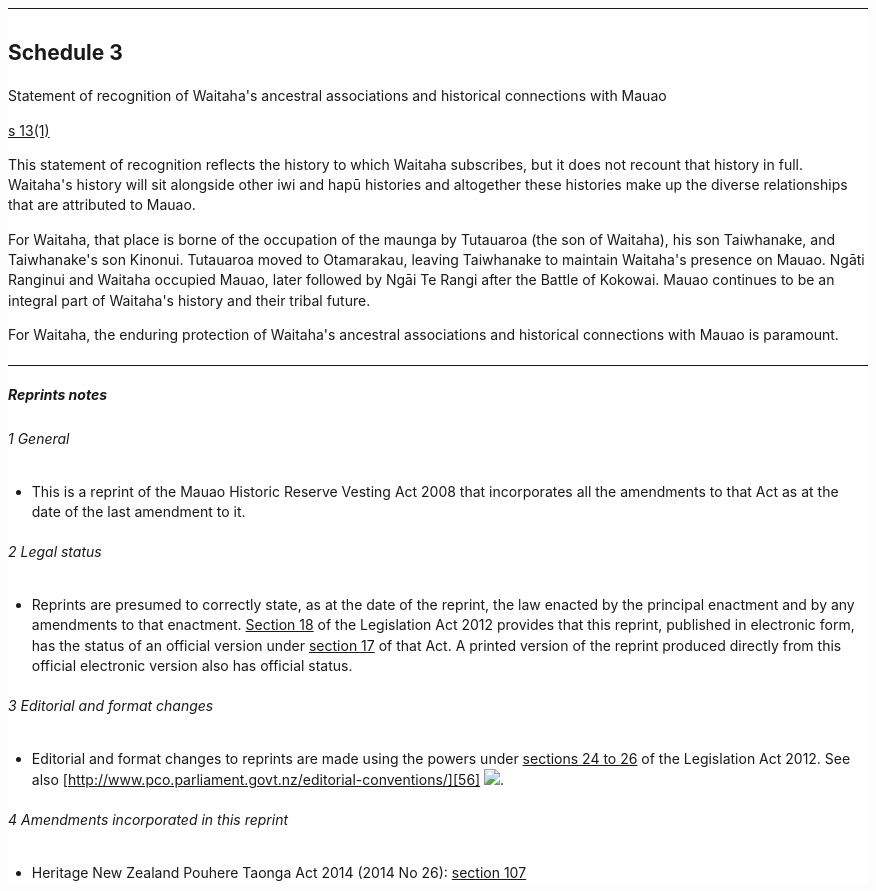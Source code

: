     

---

## Schedule 3  
Statement of recognition of Waitaha's ancestral associations and historical connections with Mauao

[s 13(1)][22]

This statement of recognition reflects the history to which Waitaha subscribes, but it does not recount that history in full. Waitaha's history will sit alongside other iwi and hapū histories and altogether these histories make up the diverse relationships that are attributed to Mauao.

For Waitaha, that place is borne of the occupation of the maunga by Tutauaroa (the son of Waitaha), his son Taiwhanake, and Taiwhanake's son Kinonui. Tutauaroa moved to Otamarakau, leaving Taiwhanake to maintain Waitaha's presence on Mauao. Ngāti Ranginui and Waitaha occupied Mauao, later followed by Ngāi Te Rangi after the Battle of Kokowai. Mauao continues to be an integral part of Waitaha's history and their tribal future.

For Waitaha, the enduring protection of Waitaha's ancestral associations and historical connections with Mauao is paramount.

#### 

---

##### Reprints notes

###### 1 General
    
*   This is a reprint of the Mauao Historic Reserve Vesting Act 2008 that incorporates all the amendments to that Act as at the date of the last amendment to it.

###### 2 Legal status
    
*   Reprints are presumed to correctly state, as at the date of the reprint, the law enacted by the principal enactment and by any amendments to that enactment. [Section 18][53] of the Legislation Act 2012 provides that this reprint, published in electronic form, has the status of an official version under [section 17][54] of that Act. A printed version of the reprint produced directly from this official electronic version also has official status.

###### 3 Editorial and format changes
    
*   Editorial and format changes to reprints are made using the powers under [sections 24 to 26][55] of the Legislation Act 2012\. See also [http://www.pco.parliament.govt.nz/editorial-conventions/][56] ![](/images/external_link.gif).

###### 4 Amendments incorporated in this reprint
    
*   Heritage New Zealand Pouhere Taonga Act 2014 (2014 No 26): [section 107][33]



[0]: http://www.legislation.govt.nz/act/public/2008/0031/latest/link.aspx?id=DLM2998524
[1]: http://www.legislation.govt.nz/act/public/2008/0031/latest/whole.html#DLM1037704
[2]: http://www.legislation.govt.nz/act/public/2008/0031/latest/whole.html#DLM1037707
[3]: http://www.legislation.govt.nz/act/public/2008/0031/latest/whole.html#DLM1037708
[4]: http://www.legislation.govt.nz/act/public/2008/0031/latest/whole.html#DLM1037709
[5]: http://www.legislation.govt.nz/act/public/2008/0031/latest/whole.html#DLM1037710
[6]: http://www.legislation.govt.nz/act/public/2008/0031/latest/whole.html#DLM1037731
[7]: http://www.legislation.govt.nz/act/public/2008/0031/latest/whole.html#DLM1037732
[8]: http://www.legislation.govt.nz/act/public/2008/0031/latest/whole.html#DLM1037733
[9]: http://www.legislation.govt.nz/act/public/2008/0031/latest/whole.html#DLM1037734
[10]: http://www.legislation.govt.nz/act/public/2008/0031/latest/whole.html#DLM1037735
[11]: http://www.legislation.govt.nz/act/public/2008/0031/latest/whole.html#DLM1188201
[12]: http://www.legislation.govt.nz/act/public/2008/0031/latest/whole.html#DLM1037738
[13]: http://www.legislation.govt.nz/act/public/2008/0031/latest/whole.html#DLM1037739
[14]: http://www.legislation.govt.nz/act/public/2008/0031/latest/whole.html#DLM1037740
[15]: http://www.legislation.govt.nz/act/public/2008/0031/latest/whole.html#DLM1037741
[16]: http://www.legislation.govt.nz/act/public/2008/0031/latest/whole.html#DLM1037742
[17]: http://www.legislation.govt.nz/act/public/2008/0031/latest/whole.html#DLM1037743
[18]: http://www.legislation.govt.nz/act/public/2008/0031/latest/whole.html#DLM1037744
[19]: http://www.legislation.govt.nz/act/public/2008/0031/latest/whole.html#DLM1037745
[20]: http://www.legislation.govt.nz/act/public/2008/0031/latest/whole.html#DLM1037746
[21]: http://www.legislation.govt.nz/act/public/2008/0031/latest/whole.html#DLM1037747
[22]: http://www.legislation.govt.nz/act/public/2008/0031/latest/whole.html#DLM1037748
[23]: http://www.legislation.govt.nz/act/public/2008/0031/latest/whole.html#DLM1037749
[24]: http://www.legislation.govt.nz/act/public/2008/0031/latest/whole.html#DLM1037750
[25]: http://www.legislation.govt.nz/act/public/2008/0031/latest/whole.html#DLM1037751
[26]: http://www.legislation.govt.nz/act/public/2008/0031/latest/whole.html#DLM1037752
[27]: http://www.legislation.govt.nz/act/public/2008/0031/latest/whole.html#DLM1037754
[28]: http://www.legislation.govt.nz/act/public/2008/0031/latest/whole.html#DLM1037757
[29]: http://www.legislation.govt.nz/act/public/2008/0031/latest/link.aspx?id=DLM444304
[30]: http://www.legislation.govt.nz/act/public/2008/0031/latest/link.aspx?id=DLM4005402
[31]: http://www.legislation.govt.nz/act/public/2008/0031/latest/link.aspx?id=DLM141994
[32]: http://www.legislation.govt.nz/act/public/2008/0031/latest/link.aspx?id=DLM334659
[33]: http://www.legislation.govt.nz/act/public/2008/0031/latest/link.aspx?id=DLM4005646
[34]: http://www.legislation.govt.nz/act/public/2008/0031/latest/link.aspx?id=DLM444655
[35]: http://www.legislation.govt.nz/act/public/2008/0031/latest/link.aspx?id=DLM444650
[36]: http://www.legislation.govt.nz/act/public/2008/0031/latest/link.aspx?id=DLM444484
[37]: http://www.legislation.govt.nz/act/public/2008/0031/latest/link.aspx?id=DLM444632
[38]: http://www.legislation.govt.nz/act/public/2008/0031/latest/link.aspx?id=DLM250585
[39]: http://www.legislation.govt.nz/act/public/2008/0031/latest/link.aspx?id=DLM444648
[40]: http://www.legislation.govt.nz/act/public/2008/0031/latest/link.aspx?id=DLM231942
[41]: http://www.legislation.govt.nz/act/public/2008/0031/latest/link.aspx?id=DLM236786
[42]: http://www.legislation.govt.nz/act/public/2008/0031/latest/link.aspx?id=DLM246310
[43]: http://www.legislation.govt.nz/act/public/2008/0031/latest/link.aspx?id=DLM246311

[44]: http://www.legislation.govt.nz/act/public/2008/0031/latest/link.aspx?id=DLM104697
[45]: http://www.legislation.govt.nz/act/public/2008/0031/latest/link.aspx?id=DLM104699
[46]: http://www.legislation.govt.nz/act/public/2008/0031/latest/link.aspx?id=DLM104910
[47]: http://www.legislation.govt.nz/act/public/2008/0031/latest/link.aspx?id=DLM104914
[48]: http://www.legislation.govt.nz/act/public/2008/0031/latest/link.aspx?id=DLM104917
[49]: http://www.legislation.govt.nz/act/public/2008/0031/latest/link.aspx?id=DLM353436
[50]: http://www.legislation.govt.nz/act/public/2008/0031/latest/link.aspx?id=DLM444652
[51]: http://www.legislation.govt.nz/act/public/2008/0031/latest/link.aspx?id=DLM445045
[52]: http://www.legislation.govt.nz/act/public/2008/0031/latest/link.aspx?id=DLM445066
[53]: http://www.legislation.govt.nz/act/public/2008/0031/latest/link.aspx?id=DLM2998516
[54]: http://www.legislation.govt.nz/act/public/2008/0031/latest/link.aspx?id=DLM2998515
[55]: http://www.legislation.govt.nz/act/public/2008/0031/latest/link.aspx?id=DLM2998532
[56]: http://www.pco.parliament.govt.nz/editorial-conventions/